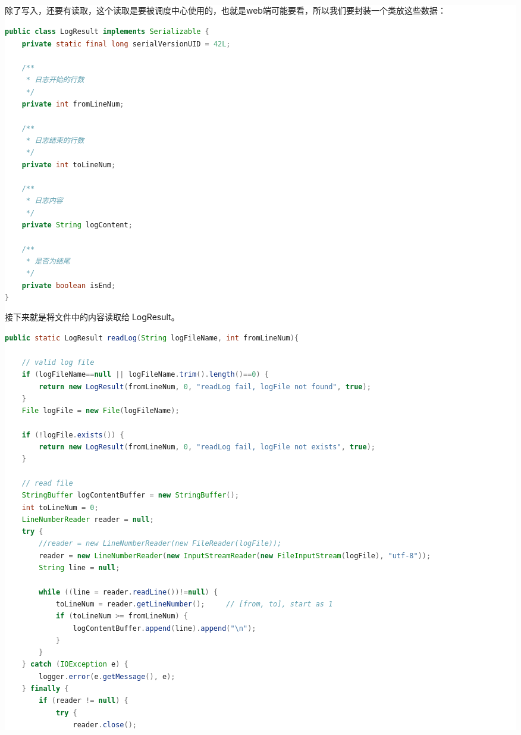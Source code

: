 除了写入，还要有读取，这个读取是要被调度中心使用的，也就是web端可能要看，所以我们要封装一个类放这些数据：

```java
public class LogResult implements Serializable {
    private static final long serialVersionUID = 42L;

    /**
     * 日志开始的行数
     */
    private int fromLineNum;

    /**
     * 日志结束的行数
     */
    private int toLineNum;

    /**
     * 日志内容
     */
    private String logContent;

    /**
     * 是否为结尾
     */
    private boolean isEnd;
}
```

接下来就是将文件中的内容读取给 LogResult。

```java
public static LogResult readLog(String logFileName, int fromLineNum){

    // valid log file
    if (logFileName==null || logFileName.trim().length()==0) {
        return new LogResult(fromLineNum, 0, "readLog fail, logFile not found", true);
    }
    File logFile = new File(logFileName);

    if (!logFile.exists()) {
        return new LogResult(fromLineNum, 0, "readLog fail, logFile not exists", true);
    }

    // read file
    StringBuffer logContentBuffer = new StringBuffer();
    int toLineNum = 0;
    LineNumberReader reader = null;
    try {
        //reader = new LineNumberReader(new FileReader(logFile));
        reader = new LineNumberReader(new InputStreamReader(new FileInputStream(logFile), "utf-8"));
        String line = null;

        while ((line = reader.readLine())!=null) {
            toLineNum = reader.getLineNumber();		// [from, to], start as 1
            if (toLineNum >= fromLineNum) {
                logContentBuffer.append(line).append("\n");
            }
        }
    } catch (IOException e) {
        logger.error(e.getMessage(), e);
    } finally {
        if (reader != null) {
            try {
                reader.close();
```